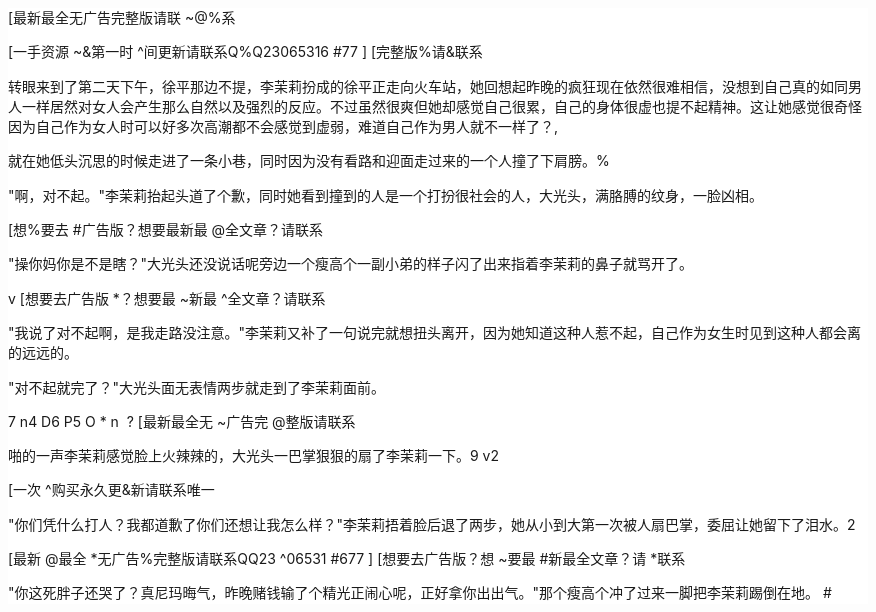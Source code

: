 

 [最新最全无广告完整版请联 ~@%系



 [一手资源 ~&第一时 ^间更新请联系Q%Q23065316 #77 ] [完整版%请&联系



转眼来到了第二天下午，徐平那边不提，李茉莉扮成的徐平正走向火车站，她回想起昨晚的疯狂现在依然很难相信，没想到自己真的如同男人一样居然对女人会产生那么自然以及强烈的反应。不过虽然很爽但她却感觉自己很累，自己的身体很虚也提不起精神。这让她感觉很奇怪因为自己作为女人时可以好多次高潮都不会感觉到虚弱，难道自己作为男人就不一样了？,





就在她低头沉思的时候走进了一条小巷，同时因为没有看路和迎面走过来的一个人撞了下肩膀。%







"啊，对不起。"李茉莉抬起头道了个歉，同时她看到撞到的人是一个打扮很社会的人，大光头，满胳膊的纹身，一脸凶相。



 [想%要去 #广告版？想要最新最 @全文章？请联系



"操你妈你是不是瞎？"大光头还没说话呢旁边一个瘦高个一副小弟的样子闪了出来指着李茉莉的鼻子就骂开了。



v [想要去广告版 *？想要最 ~新最 ^全文章？请联系



"我说了对不起啊，是我走路没注意。"李茉莉又补了一句说完就想扭头离开，因为她知道这种人惹不起，自己作为女生时见到这种人都会离的远远的。





"对不起就完了？"大光头面无表情两步就走到了李茉莉面前。





7 n4 D6 P5 O * n  ? [最新最全无 ~广告完 @整版请联系



啪的一声李茉莉感觉脸上火辣辣的，大光头一巴掌狠狠的扇了李茉莉一下。9 v2





 [一次 ^购买永久更&新请联系唯一



"你们凭什么打人？我都道歉了你们还想让我怎么样？"李茉莉捂着脸后退了两步，她从小到大第一次被人扇巴掌，委屈让她留下了泪水。2





 [最新 @最全 *无广告%完整版请联系QQ23 ^06531 #677 ] [想要去广告版？想 ~要最 #新最全文章？请 *联系



"你这死胖子还哭了？真尼玛晦气，昨晚赌钱输了个精光正闹心呢，正好拿你出出气。"那个瘦高个冲了过来一脚把李茉莉踢倒在地。 #
